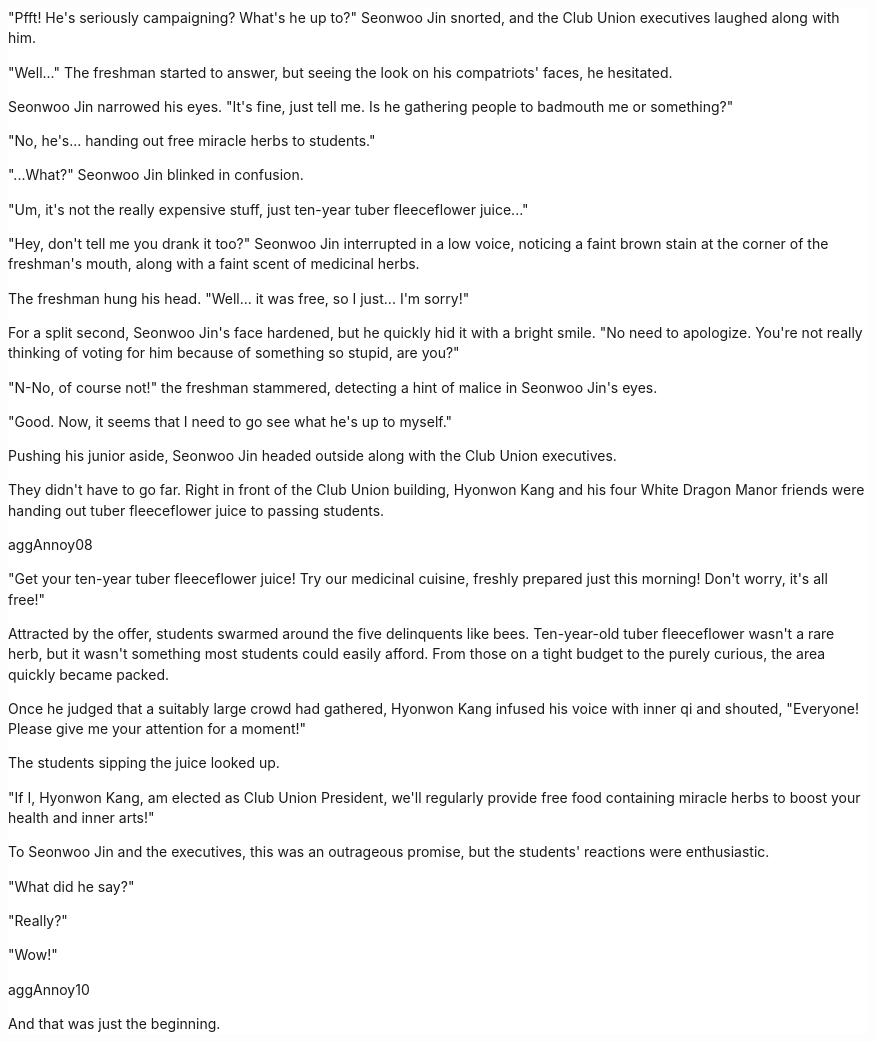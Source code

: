 "Pfft! He's seriously campaigning? What's he up to?" Seonwoo Jin snorted, and the Club Union executives laughed along with him.

"Well..." The freshman started to answer, but seeing the look on his compatriots' faces, he hesitated.

Seonwoo Jin narrowed his eyes. "It's fine, just tell me. Is he gathering people to badmouth me or something?"

"No, he's... handing out free miracle herbs to students."

"...What?" Seonwoo Jin blinked in confusion.

"Um, it's not the really expensive stuff, just ten-year tuber fleeceflower juice..."

"Hey, don't tell me you drank it too?" Seonwoo Jin interrupted in a low voice, noticing a faint brown stain at the corner of the freshman's mouth, along with a faint scent of medicinal herbs. 

The freshman hung his head. "Well... it was free, so I just... I'm sorry!"

For a split second, Seonwoo Jin's face hardened, but he quickly hid it with a bright smile. "No need to apologize. You're not really thinking of voting for him because of something so stupid, are you?"

"N-No, of course not!" the freshman stammered, detecting a hint of malice in Seonwoo Jin's eyes.

"Good. Now, it seems that I need to go see what he's up to myself."

Pushing his junior aside, Seonwoo Jin headed outside along with the Club Union executives. 

They didn't have to go far. Right in front of the Club Union building, Hyonwon Kang and his four White Dragon Manor friends were handing out tuber fleeceflower juice to passing students.

aggAnnoy08

"Get your ten-year tuber fleeceflower juice! Try our medicinal cuisine, freshly prepared just this morning! Don't worry, it's all free!"

Attracted by the offer, students swarmed around the five delinquents like bees. Ten-year-old tuber fleeceflower wasn't a rare herb, but it wasn't something most students could easily afford. From those on a tight budget to the purely curious, the area quickly became packed.

Once he judged that a suitably large crowd had gathered, Hyonwon Kang infused his voice with inner qi and shouted, "Everyone! Please give me your attention for a moment!"

The students sipping the juice looked up.

"If I, Hyonwon Kang, am elected as Club Union President, we'll regularly provide free food containing miracle herbs to boost your health and inner arts!"

To Seonwoo Jin and the executives, this was an outrageous promise, but the students' reactions were enthusiastic.

"What did he say?"

"Really?"

"Wow!"

aggAnnoy10

And that was just the beginning.
